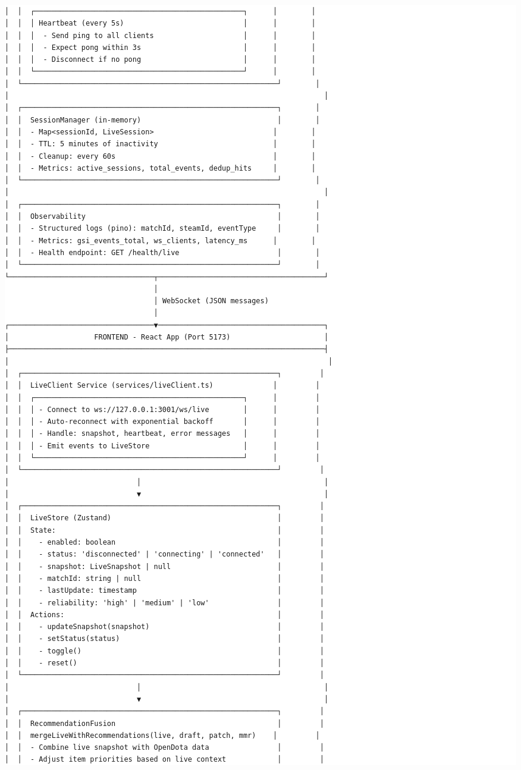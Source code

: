 ```
│  │  ┌─────────────────────────────────────────────────┐      │        │
│  │  │ Heartbeat (every 5s)                            │      │        │
│  │  │  - Send ping to all clients                     │      │        │
│  │  │  - Expect pong within 3s                        │      │        │
│  │  │  - Disconnect if no pong                        │      │        │
│  │  └─────────────────────────────────────────────────┘      │        │
│  └────────────────────────────────────────────────────────────┘        │
│                                                                          │
│  ┌────────────────────────────────────────────────────────────┐        │
│  │  SessionManager (in-memory)                                │        │
│  │  - Map<sessionId, LiveSession>                            │        │
│  │  - TTL: 5 minutes of inactivity                           │        │
│  │  - Cleanup: every 60s                                     │        │
│  │  - Metrics: active_sessions, total_events, dedup_hits     │        │
│  └────────────────────────────────────────────────────────────┘        │
│                                                                          │
│  ┌────────────────────────────────────────────────────────────┐        │
│  │  Observability                                             │        │
│  │  - Structured logs (pino): matchId, steamId, eventType     │        │
│  │  - Metrics: gsi_events_total, ws_clients, latency_ms      │        │
│  │  - Health endpoint: GET /health/live                       │        │
│  └────────────────────────────────────────────────────────────┘        │
└──────────────────────────────────┬───────────────────────────────────────┘
                                   │
                                   │ WebSocket (JSON messages)
                                   │
┌──────────────────────────────────▼───────────────────────────────────────┐
│                    FRONTEND - React App (Port 5173)                      │
├──────────────────────────────────────────────────────────────────────────┤
│                                                                           │
│  ┌────────────────────────────────────────────────────────────┐         │
│  │  LiveClient Service (services/liveClient.ts)              │         │
│  │  ┌─────────────────────────────────────────────────┐      │         │
│  │  │ - Connect to ws://127.0.0.1:3001/ws/live        │      │         │
│  │  │ - Auto-reconnect with exponential backoff       │      │         │
│  │  │ - Handle: snapshot, heartbeat, error messages   │      │         │
│  │  │ - Emit events to LiveStore                      │      │         │
│  │  └─────────────────────────────────────────────────┘      │         │
│  └────────────────────────────────────────────────────────────┘         │
│                              │                                           │
│                              ▼                                           │
│  ┌────────────────────────────────────────────────────────────┐         │
│  │  LiveStore (Zustand)                                       │         │
│  │  State:                                                    │         │
│  │    - enabled: boolean                                      │         │
│  │    - status: 'disconnected' | 'connecting' | 'connected'   │         │
│  │    - snapshot: LiveSnapshot | null                         │         │
│  │    - matchId: string | null                                │         │
│  │    - lastUpdate: timestamp                                 │         │
│  │    - reliability: 'high' | 'medium' | 'low'                │         │
│  │  Actions:                                                  │         │
│  │    - updateSnapshot(snapshot)                              │         │
│  │    - setStatus(status)                                     │         │
│  │    - toggle()                                              │         │
│  │    - reset()                                               │         │
│  └────────────────────────────────────────────────────────────┘         │
│                              │                                           │
│                              ▼                                           │
│  ┌────────────────────────────────────────────────────────────┐         │
│  │  RecommendationFusion                                      │         │
│  │  mergeLiveWithRecommendations(live, draft, patch, mmr)    │         │
│  │  - Combine live snapshot with OpenDota data                │         │
│  │  - Adjust item priorities based on live context            │         │
```